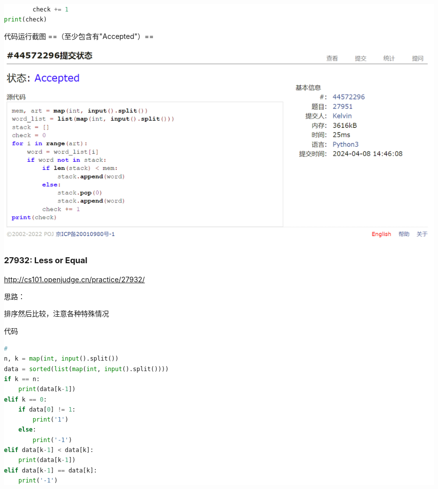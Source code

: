 ```python
        check += 1
print(check)
```

代码运行截图 ==（至少包含有"Accepted"）==

![img_1.png](img_1.png)

### 27932: Less or Equal

http://cs101.openjudge.cn/practice/27932/

思路：

排序然后比较，注意各种特殊情况

代码

```python
# 
n, k = map(int, input().split())
data = sorted(list(map(int, input().split())))
if k == n:
    print(data[k-1])
elif k == 0:
    if data[0] != 1:
        print('1')
    else:
        print('-1')
elif data[k-1] < data[k]:
    print(data[k-1])
elif data[k-1] == data[k]:
    print('-1')
```
